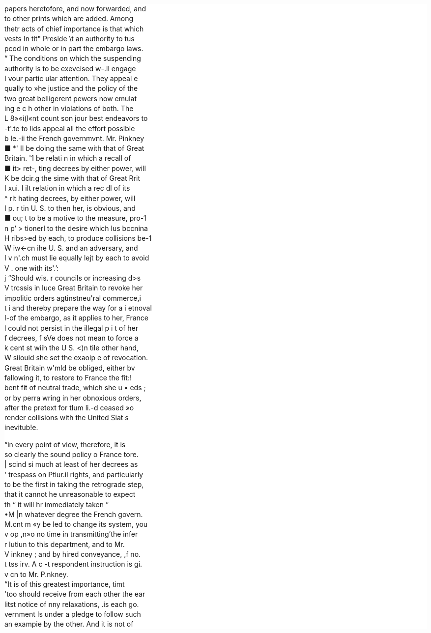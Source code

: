 papers heretofore, and now forwarded, and  
to other prints which are added. Among  
thetr acts of chief importance is that which  
vests In tit&quot; Preside \t an authority to tus­  
pcod in whole or in part the embargo laws.  
“ The conditions on which the suspending  
authority is to be exevcised w-.ll engage  
I vour partic ular attention. They appeal e  
qually to »he justice and the policy of the  
two great belligerent pewers now emulat­  
ing e c h other in violations of both. The  
L 8»«i(l«nt count son jour best endeavors to  
-t&#x27;.te to lids appeal all the effort possible  
b le.-ii the French governmvnt. Mr. Pinkney  
■ *&#x27; II be doing the same with that of Great  
Britain. &#x27;1 be relati n in which a recall of  
■ it&gt; ret-, ting decrees by either power, will  
K be dcir.g the sime with that of Great Rrit­  
I xui. l ilt relation in which a rec dl of its  
^ rlt hating decrees, by either power, will  
I p. r tin U. S. to then her, is obvious, and  
■ ou; t to be a motive to the measure, pro-1  
n p’ &gt; tionerl to the desire which lus bccnina­  
H ribs&gt;ed by each, to produce collisions be-1  
W iw&lt;-cn ihe U. S. and an adversary, and  
I v n&#x27;.ch must lie equally lejt by each to avoid  
V . one with its&#x27;.’:  
j “Should wis. r councils or increasing d&gt;s  
V trcssis in luce Great Britain to revoke her  
impolitic orders agtinstneu&#x27;ral commerce,i  
t i and thereby prepare the way for a i etnoval  
I-of the embargo, as it applies to her, France  
l could not persist in the illegal p i t of her  
f decrees, f sVe does not mean to force a  
k cent st wiih the U S. &lt;)n tile other hand,  
W siiouid she set the exaoip e of revocation.  
Great Britain w&#x27;mld be obliged, either bv  
fallowing it, to restore to France the fit:!  
bent fit of neutral trade, which she u • eds ;  
or by perra wring in her obnoxious orders,  
after the pretext for tlum li.-d ceased »o  
render collisions with the United Siat s  
inevitub!e.  
  
“in every point of view, therefore, it is  
so clearly the sound policy o France tore.  
| scind si much at least of her decrees as  
&#x27; trespass on Ptiur.il rights, and particularly  
to be the first in taking the retrograde step,  
that it cannot he unreasonable to expect  
th “ it will hr immediately taken ”  
•M |n whatever degree the French govern.  
M.cnt m «y be led to change its system, you  
v op ,n»o no time in transmitting’the infer­  
r lutiun to this department, and to Mr.  
V inkney ; and by hired conveyance, ,f no.  
t tss irv. A c -t respondent instruction is gi.  
v cn to Mr. P.nkney.  
“It is of this greatest importance, timt  
&#x27;too should receive from each other the ear­  
litst notice of nny relaxations, .is each go.  
vernment Is under a pledge to follow such  
an exampie by the other. And it is not of  